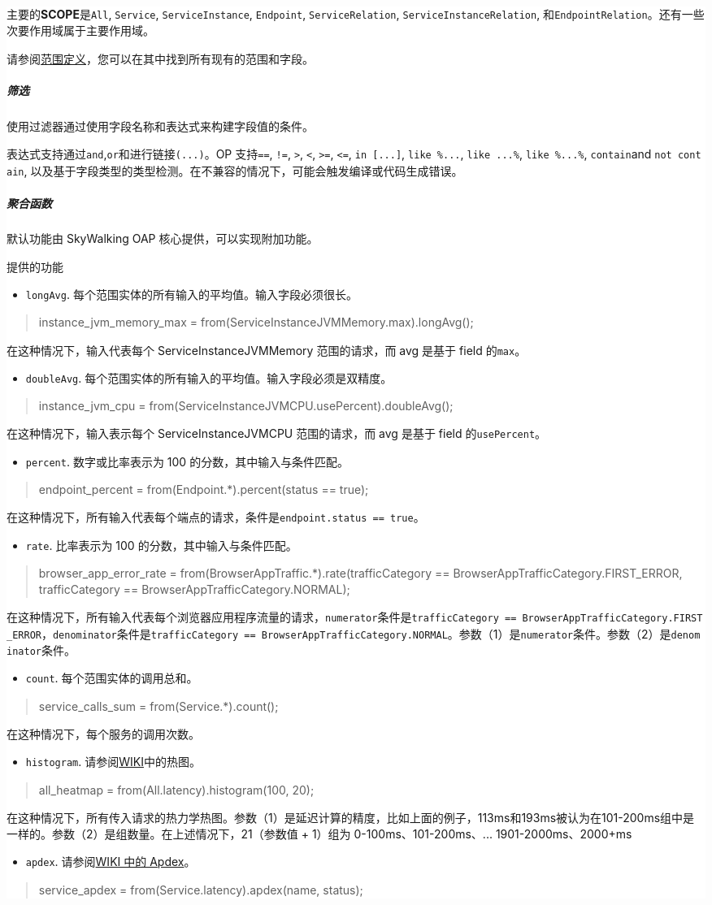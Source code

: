 主要的**SCOPE**是`All`, `Service`, `ServiceInstance`, `Endpoint`, `ServiceRelation`, `ServiceInstanceRelation`, 和`EndpointRelation`。还有一些次要作用域属于主要作用域。

请参阅[范围定义](https://skywalking.apache.org/docs/main/v8.6.0/en/concepts-and-designs/scope-definitions)，您可以在其中找到所有现有的范围和字段。

##### 筛选

使用过滤器通过使用字段名称和表达式来构建字段值的条件。

表达式支持通过`and`,`or`和进行链接`(...)`。OP 支持`==`, `!=`, `>`, `<`, `>=`, `<=`, `in [...]`, `like %...`, `like ...%`, `like %...%`, `contain`and `not contain`, 以及基于字段类型的类型检测。在不兼容的情况下，可能会触发编译或代码生成错误。

##### 聚合函数

默认功能由 SkyWalking OAP 核心提供，可以实现附加功能。

提供的功能

- `longAvg`. 每个范围实体的所有输入的平均值。输入字段必须很长。

> instance_jvm_memory_max = from(ServiceInstanceJVMMemory.max).longAvg();

在这种情况下，输入代表每个 ServiceInstanceJVMMemory 范围的请求，而 avg 是基于 field 的`max`。

- `doubleAvg`. 每个范围实体的所有输入的平均值。输入字段必须是双精度。

> instance_jvm_cpu = from(ServiceInstanceJVMCPU.usePercent).doubleAvg();

在这种情况下，输入表示每个 ServiceInstanceJVMCPU 范围的请求，而 avg 是基于 field 的`usePercent`。

- `percent`. 数字或比率表示为 100 的分数，其中输入与条件匹配。

> endpoint_percent = from(Endpoint.*).percent(status == true);

在这种情况下，所有输入代表每个端点的请求，条件是`endpoint.status == true`。

- `rate`. 比率表示为 100 的分数，其中输入与条件匹配。

> browser_app_error_rate = from(BrowserAppTraffic.*).rate(trafficCategory == BrowserAppTrafficCategory.FIRST_ERROR, trafficCategory == BrowserAppTrafficCategory.NORMAL);

在这种情况下，所有输入代表每个浏览器应用程序流量的请求，`numerator`条件是`trafficCategory == BrowserAppTrafficCategory.FIRST_ERROR`，`denominator`条件是`trafficCategory == BrowserAppTrafficCategory.NORMAL`。参数（1）是`numerator`条件。参数（2）是`denominator`条件。

- `count`. 每个范围实体的调用总和。

> service_calls_sum = from(Service.*).count();

在这种情况下，每个服务的调用次数。

- `histogram`. 请参阅[WIKI](https://en.wikipedia.org/wiki/Heat_map)中的热图。

> all_heatmap = from(All.latency).histogram(100, 20);

在这种情况下，所有传入请求的热力学热图。参数（1）是延迟计算的精度，比如上面的例子，113ms和193ms被认为在101-200ms组中是一样的。参数（2）是组数量。在上述情况下，21（参数值 + 1）组为 0-100ms、101-200ms、... 1901-2000ms、2000+ms

- `apdex`. 请参阅[WIKI 中的 Apdex](https://en.wikipedia.org/wiki/Apdex)。

> service_apdex = from(Service.latency).apdex(name, status);
